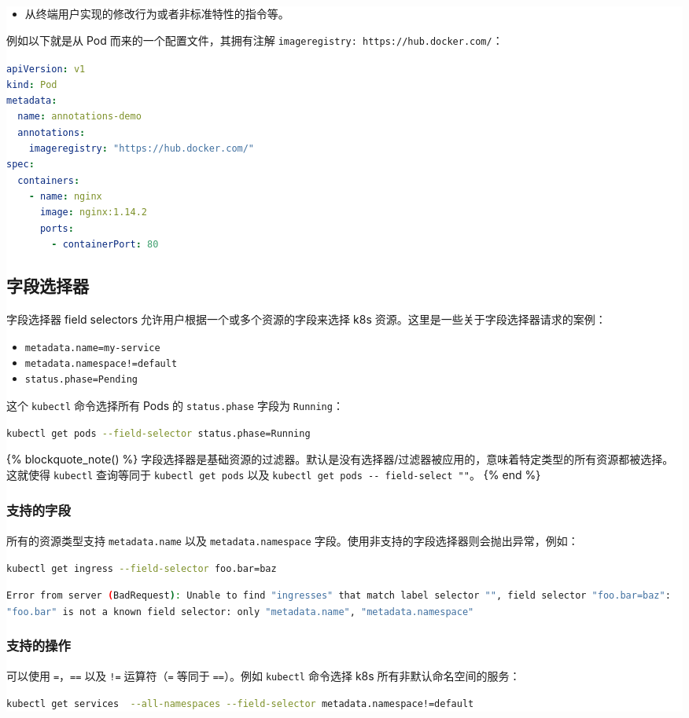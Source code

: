 - 从终端用户实现的修改行为或者非标准特性的指令等。

例如以下就是从 Pod 而来的一个配置文件，其拥有注解 `imageregistry: https://hub.docker.com/`：

```yaml
apiVersion: v1
kind: Pod
metadata:
  name: annotations-demo
  annotations:
    imageregistry: "https://hub.docker.com/"
spec:
  containers:
    - name: nginx
      image: nginx:1.14.2
      ports:
        - containerPort: 80
```

## 字段选择器

字段选择器 field selectors 允许用户根据一个或多个资源的字段来选择 k8s 资源。这里是一些关于字段选择器请求的案例：

- `metadata.name=my-service`
- `metadata.namespace!=default`
- `status.phase=Pending`

这个 `kubectl` 命令选择所有 Pods 的 `status.phase` 字段为 `Running`：

```sh
kubectl get pods --field-selector status.phase=Running
```

{% blockquote_note() %}
字段选择器是基础资源的过滤器。默认是没有选择器/过滤器被应用的，意味着特定类型的所有资源都被选择。这就使得 `kubectl` 查询等同于 `kubectl get pods` 以及 `kubectl get pods -- field-select ""`。
{% end %}

### 支持的字段

所有的资源类型支持 `metadata.name` 以及 `metadata.namespace` 字段。使用非支持的字段选择器则会抛出异常，例如：

```sh
kubectl get ingress --field-selector foo.bar=baz
```

```sh
Error from server (BadRequest): Unable to find "ingresses" that match label selector "", field selector "foo.bar=baz": "foo.bar" is not a known field selector: only "metadata.name", "metadata.namespace"
```

### 支持的操作

可以使用 `=`，`==` 以及 `!=` 运算符（`=` 等同于 `==`）。例如 `kubectl` 命令选择 k8s 所有非默认命名空间的服务：

```sh
kubectl get services  --all-namespaces --field-selector metadata.namespace!=default
```
